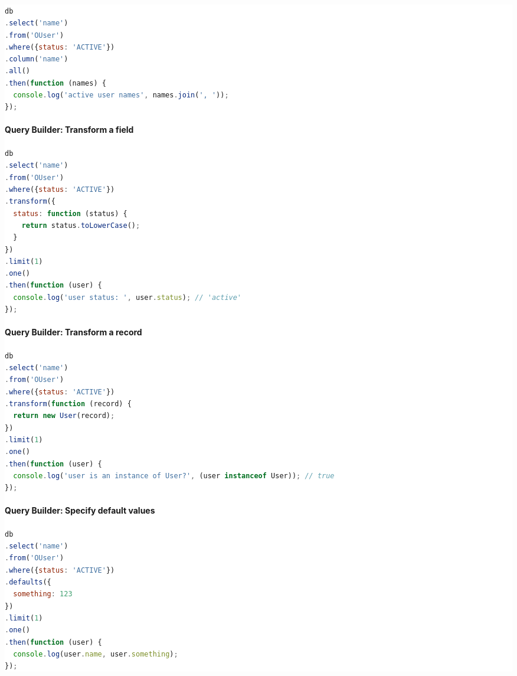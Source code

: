 ```js
db
.select('name')
.from('OUser')
.where({status: 'ACTIVE'})
.column('name')
.all()
.then(function (names) {
  console.log('active user names', names.join(', '));
});
```


#### Query Builder: Transform a field

```js
db
.select('name')
.from('OUser')
.where({status: 'ACTIVE'})
.transform({
  status: function (status) {
    return status.toLowerCase();
  }
})
.limit(1)
.one()
.then(function (user) {
  console.log('user status: ', user.status); // 'active'
});
```


#### Query Builder: Transform a record

```js
db
.select('name')
.from('OUser')
.where({status: 'ACTIVE'})
.transform(function (record) {
  return new User(record);
})
.limit(1)
.one()
.then(function (user) {
  console.log('user is an instance of User?', (user instanceof User)); // true
});
```


#### Query Builder: Specify default values

```js
db
.select('name')
.from('OUser')
.where({status: 'ACTIVE'})
.defaults({
  something: 123
})
.limit(1)
.one()
.then(function (user) {
  console.log(user.name, user.something);
});
```
